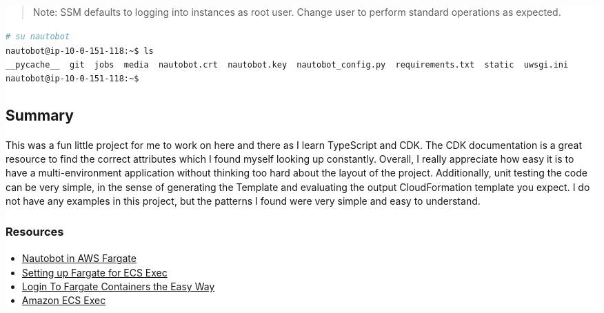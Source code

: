 > Note: SSM defaults to logging into instances as root user. Change user to perform standard operations as expected.

```bash
# su nautobot
nautobot@ip-10-0-151-118:~$ ls
__pycache__  git  jobs  media  nautobot.crt  nautobot.key  nautobot_config.py  requirements.txt  static  uwsgi.ini
nautobot@ip-10-0-151-118:~$
```

## Summary

This was a fun little project for me to work on here and there as I learn TypeScript and CDK. The CDK documentation is a great resource to find the correct attributes which I found myself looking up constantly. Overall, I really appreciate how easy it is to have a multi-environment application without thinking too hard about the layout of the project. Additionally, unit testing the code can be very simple, in the sense of generating the Template and evaluating the output CloudFormation template you expect. I do not have any examples in this project, but the patterns I found were very simple and easy to understand.

### Resources

- [Nautobot in AWS Fargate](https://blog.networktocode.com/post/nautobot-in-aws-fargate/)
- [Setting up Fargate for ECS Exec](https://servian.dev/setting-up-fargate-for-ecs-exec-8f5cc8d7d80e)
- [Login To Fargate Containers the Easy Way](https://servian.dev/login-to-fargate-containers-the-easy-way-a470ac4d9851)
- [Amazon ECS Exec](https://aws.amazon.com/blogs/containers/new-using-amazon-ecs-exec-access-your-containers-fargate-ec2/)
